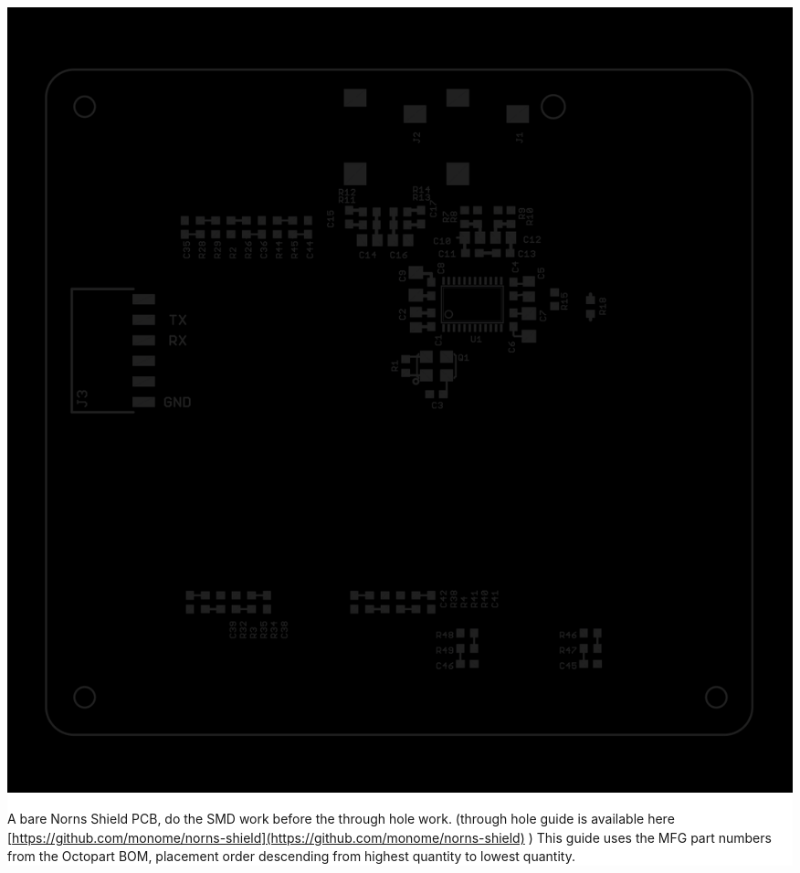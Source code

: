 ![](Images/Shieldbot_0_600.jpg)

A bare Norns Shield PCB, do the SMD work before the through hole work. (through hole guide is available here [https://github.com/monome/norns-shield](https://github.com/monome/norns-shield) ) This guide uses the MFG part numbers from the Octopart BOM, placement order descending from highest quantity to lowest quantity.
